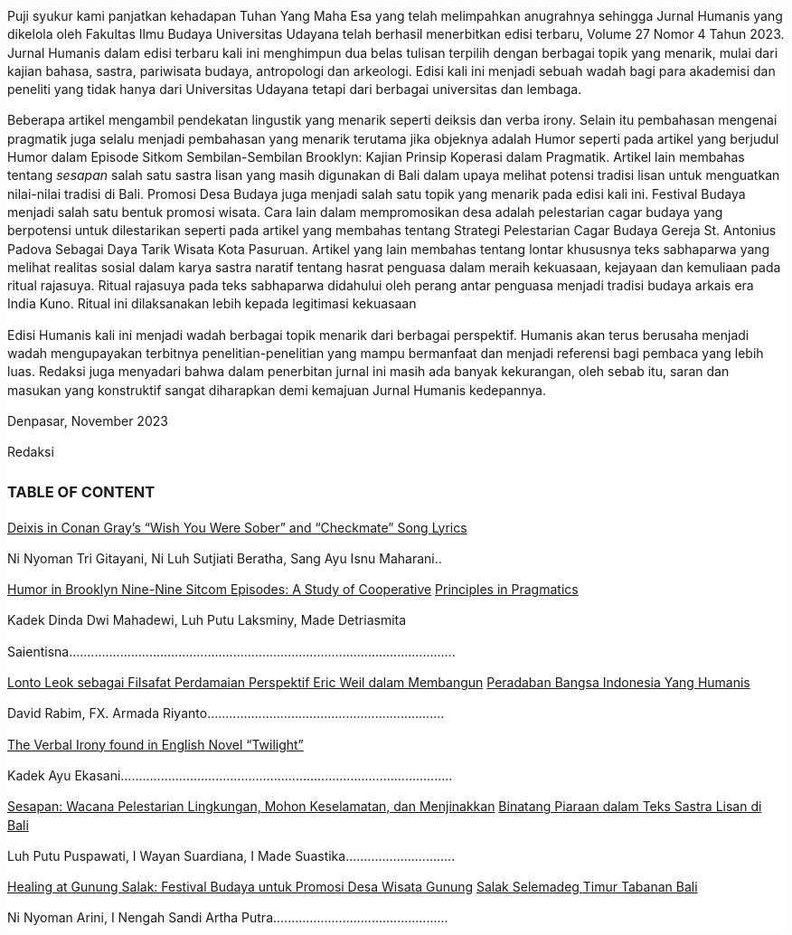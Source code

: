 <p><span class="font7">Puji syukur kami panjatkan kehadapan Tuhan Yang Maha Esa yang telah melimpahkan anugrahnya sehingga Jurnal Humanis yang dikelola oleh Fakultas Ilmu Budaya Universitas Udayana telah berhasil menerbitkan edisi terbaru, Volume 27 Nomor 4 Tahun 2023. Jurnal Humanis dalam edisi terbaru kali ini menghimpun dua belas tulisan terpilih dengan berbagai topik yang menarik, mulai dari kajian bahasa, sastra, pariwisata budaya, antropologi dan arkeologi. Edisi kali ini menjadi sebuah wadah bagi para akademisi dan peneliti yang tidak hanya dari Universitas Udayana tetapi dari berbagai universitas dan lembaga.</span></p>
<p><span class="font7">Beberapa artikel mengambil pendekatan lingustik yang menarik seperti deiksis dan verba irony. Selain itu pembahasan mengenai pragmatik juga selalu menjadi pembahasan yang menarik terutama jika objeknya adalah Humor seperti pada artikel yang berjudul Humor dalam Episode Sitkom Sembilan-Sembilan Brooklyn: Kajian Prinsip Koperasi dalam Pragmatik. Artikel lain membahas tentang </span><span class="font7" style="font-style:italic;">sesapan</span><span class="font7"> salah satu sastra lisan yang masih digunakan di Bali dalam upaya melihat potensi tradisi lisan untuk menguatkan nilai-nilai tradisi di Bali. Promosi Desa Budaya juga menjadi salah satu topik yang menarik pada edisi kali ini. Festival Budaya menjadi salah satu bentuk promosi wisata. Cara lain dalam mempromosikan desa adalah pelestarian cagar budaya yang berpotensi untuk dilestarikan seperti pada artikel yang membahas tentang Strategi Pelestarian Cagar Budaya Gereja St. Antonius Padova Sebagai Daya Tarik Wisata Kota Pasuruan. Artikel yang lain membahas tentang lontar khususnya teks sabhaparwa yang melihat realitas sosial dalam karya sastra naratif tentang hasrat penguasa dalam meraih kekuasaan, kejayaan dan kemuliaan pada ritual rajasuya. Ritual rajasuya pada teks sabhaparwa didahului oleh perang antar penguasa menjadi tradisi budaya arkais era India Kuno. Ritual ini dilaksanakan lebih kepada legitimasi kekuasaan</span></p>
<p><span class="font7">Edisi Humanis kali ini menjadi wadah berbagai topik menarik dari berbagai perspektif. Humanis akan terus berusaha menjadi wadah mengupayakan terbitnya penelitian-penelitian yang mampu bermanfaat dan menjadi referensi bagi pembaca yang lebih luas. Redaksi juga menyadari bahwa dalam penerbitan jurnal ini masih ada banyak kekurangan, oleh sebab itu, saran dan masukan yang konstruktif sangat diharapkan demi kemajuan Jurnal Humanis kedepannya.</span></p>
<p><span class="font7">Denpasar, November 2023</span></p>
<p><span class="font7">Redaksi</span></p>
<h3><a name="bookmark22"></a><span class="font7" style="font-weight:bold;"><a name="bookmark23"></a>TABLE OF CONTENT</span></h3>
<p><a href="https://ojs.unud.ac.id/index.php/sastra/article/view/100649"><span class="font7">Deixis in Conan Gray’s “Wish You Were Sober” and “Checkmate” Song Lyrics</span></a></p>
<p><span class="font7">Ni Nyoman Tri Gitayani, Ni Luh Sutjiati Beratha, Sang Ayu Isnu Maharani..</span></p>
<p><a href="https://ojs.unud.ac.id/index.php/sastra/article/view/102677"><span class="font7">Humor in Brooklyn Nine-Nine Sitcom Episodes: A Study of Cooperative</span></a><span class="font7"> </span><a href="https://ojs.unud.ac.id/index.php/sastra/article/view/102677"><span class="font7">Principles in Pragmatics</span></a></p>
<p><span class="font7">Kadek Dinda Dwi Mahadewi, Luh Putu Laksminy, Made Detriasmita</span></p>
<p><span class="font7">Saientisna..........................................................................................................</span></p>
<p><a href="https://ojs.unud.ac.id/index.php/sastra/article/view/101769"><span class="font7">Lonto Leok sebagai Filsafat Perdamaian Perspektif Eric Weil dalam Membangun</span></a><span class="font7"> </span><a href="https://ojs.unud.ac.id/index.php/sastra/article/view/101769"><span class="font7">Peradaban Bangsa Indonesia Yang Humanis</span></a></p>
<p><span class="font7">David Rabim, FX. Armada Riyanto.................................................................</span></p>
<p><a href="https://ojs.unud.ac.id/index.php/sastra/article/view/100638"><span class="font7">The Verbal Irony found in English Novel “Twilight”</span></a></p>
<p><span class="font7">Kadek Ayu Ekasani...........................................................................................</span></p>
<p><a href="https://ojs.unud.ac.id/index.php/sastra/article/view/108047"><span class="font7">Sesapan: Wacana Pelestarian Lingkungan, Mohon Keselamatan, dan Menjinakkan</span></a><span class="font7"> </span><a href="https://ojs.unud.ac.id/index.php/sastra/article/view/108047"><span class="font7">Binatang Piaraan dalam Teks Sastra Lisan di Bali</span></a></p>
<p><span class="font7">Luh Putu Puspawati, I Wayan Suardiana, I Made Suastika..............................</span></p>
<p><a href="https://ojs.unud.ac.id/index.php/sastra/article/view/106898"><span class="font7">Healing at Gunung Salak: Festival Budaya untuk Promosi Desa Wisata Gunung</span></a><span class="font7"> </span><a href="https://ojs.unud.ac.id/index.php/sastra/article/view/106898"><span class="font7">Salak Selemadeg Timur Tabanan Bali</span></a></p>
<p><span class="font7">Ni Nyoman Arini, I Nengah Sandi Artha Putra................................................</span></p>